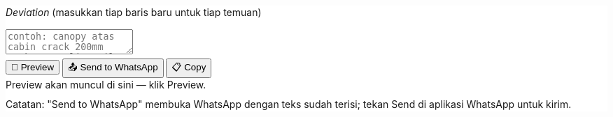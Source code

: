   <label style="margin-top:12px">*Deviation* (masukkan tiap baris baru untuk tiap temuan)</label>
  <textarea id="deviation" placeholder="contoh: canopy atas cabin crack 200mm&#10;gasket coupling oil cooler transmission leak"></textarea>

  <div class="actions">
    <button class="btn btn-preview" onclick="previewText()">🔎 Preview</button>
    <button class="btn btn-wa" onclick="sendWA()">📤 Send to WhatsApp</button>
    <button class="btn btn-copy" onclick="copyText()">📋 Copy</button>
  </div>

  <div class="output" id="output">Preview akan muncul di sini — klik Preview.</div>
  <div class="small" style="margin-top:8px">Catatan: "Send to WhatsApp" membuka WhatsApp dengan teks sudah terisi; tekan Send di aplikasi WhatsApp untuk kirim.</div>
</div>

<script>
  // set default date to today
  (function(){ const d = new Date(); const iso = d.toISOString().split('T')[0]; document.getElementById('tanggal').value = iso; })();

  // tyre radio handling
  document.getElementById('tyreGood').addEventListener('change', ()=> document.getElementById('tyreFindDiv').style.display='none');
  document.getElementById('tyreBad').addEventListener('change', ()=> document.getElementById('tyreFindDiv').style.display='block');

  function getCheck(id){ return document.getElementById(id).checked ? '✅' : '❌'; }

  function formatDeviationLines(raw){
    if(!raw) return 'None';
    const lines = raw.split(/\r?\n/).map(l=>l.trim()).filter(l=>l.length>0);
    if(lines.length===0) return 'None';
    return lines.map(l=>`⚠️ ${l}`).join('\\n');
  }

  function generateText(){
    const qa = document.getElementById('qaType').value;
    const date = document.getElementById('tanggal').value;
    const mekanik = document.getElementById('mekanik').value || '-';
    const cn = document.getElementById('cn').value || '-';
    const hm = document.getElementById('hm').value || '-';

    const engineOil = getCheck('engineOil');
    const transOil = getCheck('transOil');
    const hydOil = getCheck('hydOil');

    const belt = getCheck('belt');
    const oilLeak = getCheck('oilLeak');
    const crc = getCheck('crc');
    const injector = getCheck('injector');

    const radio = getCheck('radio');
    const fatigue = getCheck('fatigue');
    const pw = getCheck('pw');
    const power = document.getElementById('powerSupply').value || '-';
    const crp = document.getElementById('crp').value || '-';

